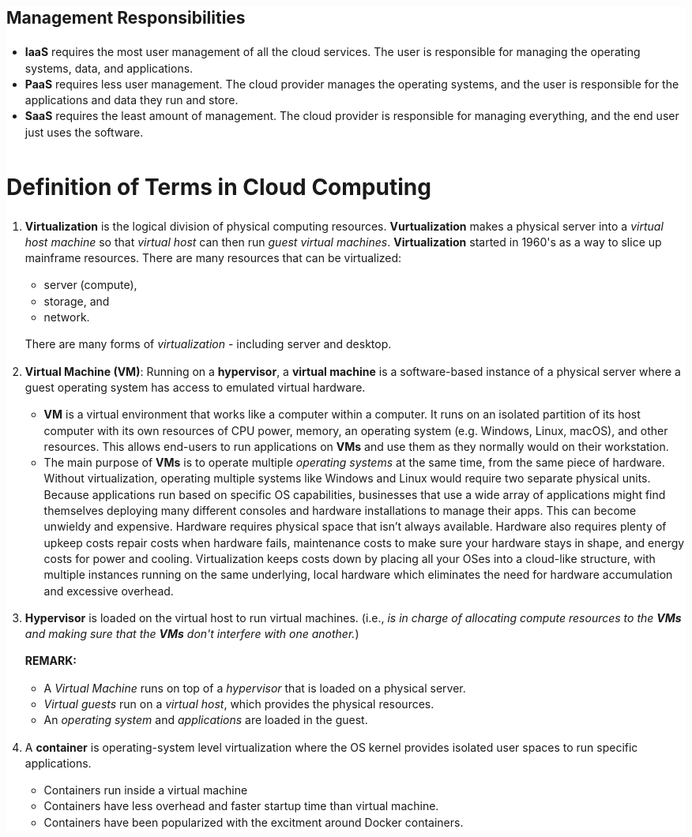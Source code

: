 ## Management Responsibilities
* __IaaS__ requires the most user management of all the cloud services. The user is responsible for managing the operating systems, data, and applications.
* __PaaS__ requires less user management. The cloud provider manages the operating systems, and the user is responsible for the applications and data they run and store.
* __SaaS__ requires the least amount of management. The cloud provider is responsible for managing everything, and the end user just uses the software.

# Definition of Terms in Cloud Computing
1. __Virtualization__ is the logical division of physical computing resources. __Vurtualization__ makes a physical server into a _virtual host machine_ so that _virtual host_ can then run _guest virtual machines_. __Virtualization__ started in 1960's as a way to slice up mainframe resources. There are many resources that can be virtualized:

    * server (compute), 
    * storage, and 
    * network. 

    There are many forms of _virtualization_ - including server and desktop.
2. __Virtual Machine (VM)__: Running on a __hypervisor__, a __virtual machine__ is a software-based instance of a physical server where a guest operating system has access to emulated virtual hardware.

    * __VM__ is a virtual environment that works like a computer within a computer. It runs on an isolated partition of its host computer with its own resources of CPU power, memory, an operating system (e.g. Windows, Linux, macOS), and other resources. This allows end-users to run applications on __VMs__ and use them as they normally would on their workstation. 
    * The main purpose of __VMs__ is to operate multiple _operating systems_ at the same time, from the same piece of hardware. Without virtualization, operating multiple systems like Windows and Linux would require two separate physical units. Because applications run based on specific OS capabilities, businesses that use a wide array of applications might find themselves deploying many different consoles and hardware installations to manage their apps. This can become unwieldy and expensive. Hardware requires physical space that isn’t always available. Hardware also requires plenty of upkeep costs repair costs when hardware fails, maintenance costs to make sure your hardware stays in shape, and energy costs for power and cooling. Virtualization keeps costs down by placing all your OSes into a cloud-like structure, with multiple instances running on the same underlying, local hardware which eliminates the need for hardware accumulation and excessive overhead.

3. __Hypervisor__ is loaded on the virtual host to run virtual machines. (i.e., _is in charge of allocating compute resources to the __VMs__ and making sure that the __VMs__ don't interfere with one another._)

    __REMARK:__
    * A _Virtual Machine_ runs on top of a _hypervisor_ that is loaded on a physical server.  
    * _Virtual guests_ run on a _virtual host_, which provides the physical resources.
    * An _operating system_ and _applications_ are loaded in the guest.


4. A __container__ is operating-system  level virtualization where the OS kernel provides isolated user spaces to run specific applications.
    * Containers run inside a virtual machine
    * Containers have less overhead and faster startup time than virtual machine.
    * Containers have been popularized with the excitment around Docker containers.
